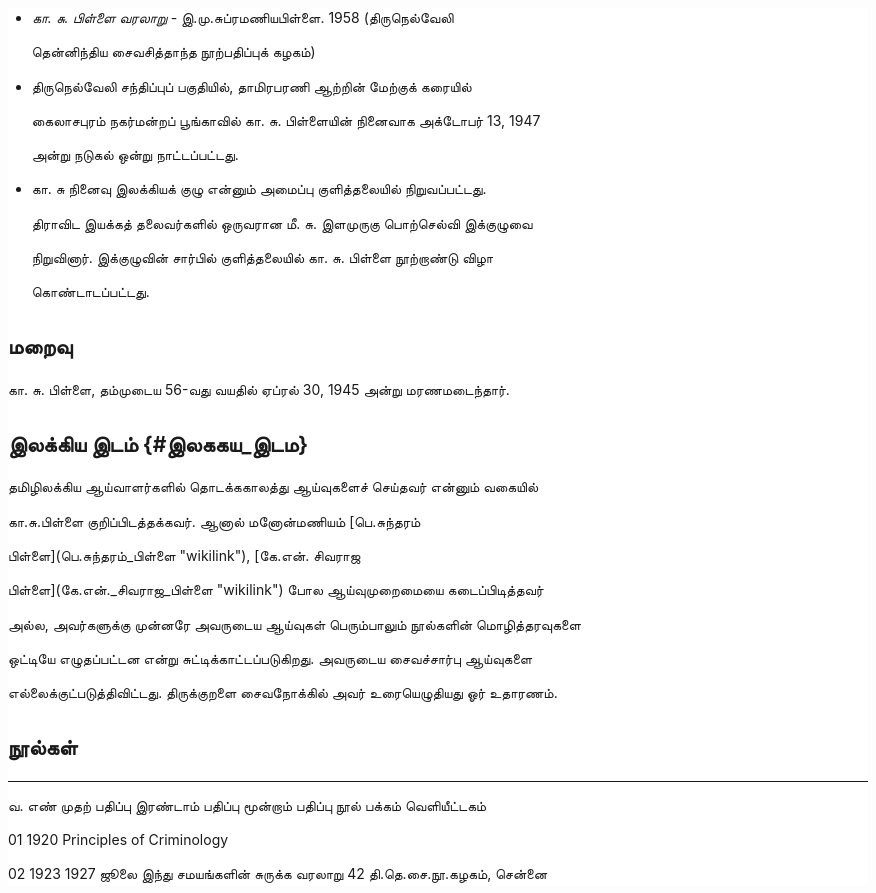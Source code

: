 

-   *கா. சு. பிள்ளை வரலாறு* - இ.மு.சுப்ரமணியபிள்ளை. 1958 (திருநெல்வேலி

    தென்னிந்திய சைவசித்தாந்த நூற்பதிப்புக் கழகம்)

-   திருநெல்வேலி சந்திப்புப் பகுதியில், தாமிரபரணி ஆற்றின் மேற்குக் கரையில்

    கைலாசபுரம் நகர்மன்றப் பூங்காவில் கா. சு. பிள்ளையின் நினைவாக அக்டோபர் 13, 1947

    அன்று நடுகல் ஒன்று நாட்டப்பட்டது.

-   கா. சு நினைவு இலக்கியக் குழு என்னும் அமைப்பு குளித்தலையில் நிறுவப்பட்டது.

    திராவிட இயக்கத் தலைவர்களில் ஒருவரான மீ. சு. இளமுருகு பொற்செல்வி இக்குழுவை

    நிறுவினார். இக்குழுவின் சார்பில் குளித்தலையில் கா. சு. பிள்ளை நூற்றாண்டு விழா

    கொண்டாடப்பட்டது.



## மறைவு



கா. சு. பிள்ளை, தம்முடைய 56-வது வயதில் ஏப்ரல் 30, 1945 அன்று மரணமடைந்தார்.



## இலக்கிய இடம் {#இலககய_இடம}



தமிழிலக்கிய ஆய்வாளர்களில் தொடக்ககாலத்து ஆய்வுகளைச் செய்தவர் என்னும் வகையில்

கா.சு.பிள்ளை குறிப்பிடத்தக்கவர். ஆனால் மனோன்மணியம் [பெ.சுந்தரம்

பிள்ளை](பெ.சுந்தரம்_பிள்ளை "wikilink"), [கே.என். சிவராஜ

பிள்ளை](கே.என்._சிவராஜ_பிள்ளை "wikilink") போல ஆய்வுமுறைமையை கடைப்பிடித்தவர்

அல்ல, அவர்களுக்கு முன்னரே அவருடைய ஆய்வுகள் பெரும்பாலும் நூல்களின் மொழித்தரவுகளை

ஒட்டியே எழுதப்பட்டன என்று சுட்டிக்காட்டப்படுகிறது. அவருடைய சைவச்சார்பு ஆய்வுகளை

எல்லைக்குட்படுத்திவிட்டது. திருக்குறளை சைவநோக்கில் அவர் உரையெழுதியது ஓர் உதாரணம்.



## நூல்கள்



  ------- ------------- --------------- --------------- ------------------------------------------------------------------------------------- --------- ----------------------------------------

  வ. எண்   முதற் பதிப்பு   இரண்டாம் பதிப்பு   மூன்றாம் பதிப்பு   நூல்                                                                                   பக்கம்      வெளியீட்டகம்

  01      1920                                          Principles of Criminology                                                                       

  02      1923          1927 ஜூலை                       இந்து சமயங்களின் சுருக்க வரலாறு                                                           42        தி.தெ.சை.நூ.கழகம், சென்னை
